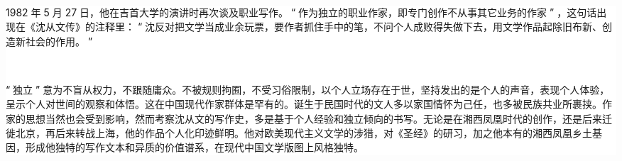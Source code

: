   <span class="s2">
   1982
  </span>
  <span class="s1">
   年
  </span>
  <span class="s2">
   5
  </span>
  <span class="s1">
   月
  </span>
  <span class="s2">
   27
  </span>
  <span class="s1">
   日，他在吉首大学的演讲时再次谈及职业写作。
  </span>
  <span class="s2">
   “
  </span>
  <span class="s1">
   作为独立的职业作家，即专门创作不从事其它业务的作家
  </span>
  <span class="s2">
   ”
  </span>
  <span class="s1">
   ，这句话出现在《沈从文传》的注释里：
  </span>
  <span class="s2">
   “
  </span>
  <span class="s1">
   沈反对把文学当成业余玩票，要作者抓住手中的笔，不问个人成败得失做下去，用文学作品起除旧布新、创造新社会的作用。
  </span>
  <span class="s2">
   ”
   <span class="Apple-converted-space">
   </span>
  </span>
 </p>
 <p class="p1">
  <span class="s1">
  </span>
  <br/>
 </p>
 <p class="p2">
  <span class="s2">
   “
  </span>
  <span class="s1">
   独立
  </span>
  <span class="s2">
   ”
  </span>
  <span class="s1">
   意为不盲从权力，不跟随庸众。不被规则拘囿，不受习俗限制，以个人立场存在于世，坚持发出的是个人的声音，表现个人体验，呈示个人对世间的观察和体悟。这在中国现代作家群体是罕有的。诞生于民国时代的文人多以家国情怀为己任，也多被民族共业所裹挟。作家的思想当然也会受到影响，然而考察沈从文的写作史，多是基于个人经验和独立倾向的书写。无论是在湘西凤凰时代的创作，还是后来迁徙北京，再后来转战上海，他的作品个人化印迹鲜明。他对欧美现代主义文学的涉猎，对《圣经》的研习，加之他本有的湘西凤凰乡土基因，形成他独特的写作文本和异质的价值谱系，在现代中国文学版图上风格独特。
  </span>
 </p>
 <p class="p1">